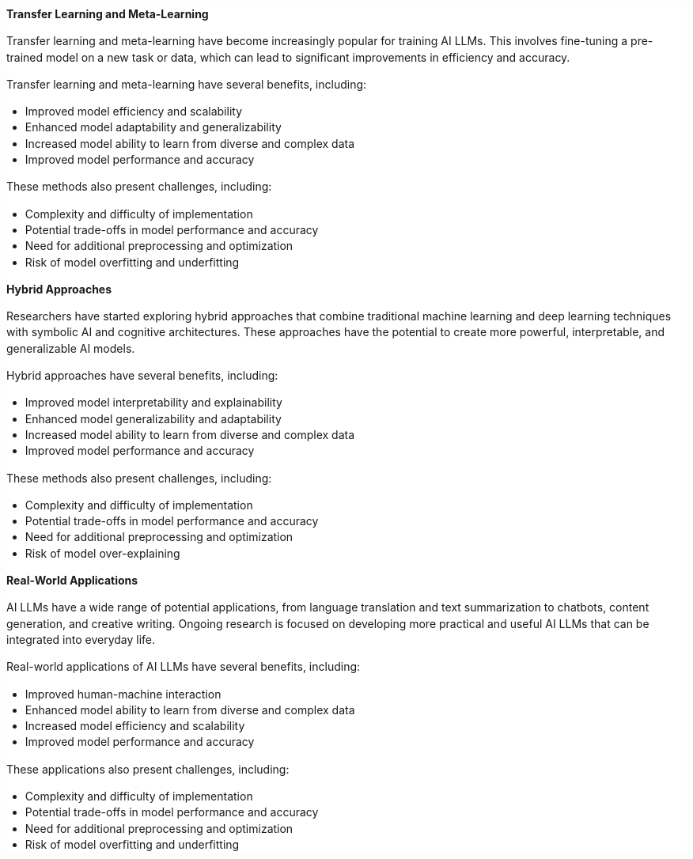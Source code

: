 **Transfer Learning and Meta-Learning**

Transfer learning and meta-learning have become increasingly popular for training AI LLMs. This involves fine-tuning a pre-trained model on a new task or data, which can lead to significant improvements in efficiency and accuracy.

Transfer learning and meta-learning have several benefits, including:

* Improved model efficiency and scalability
* Enhanced model adaptability and generalizability
* Increased model ability to learn from diverse and complex data
* Improved model performance and accuracy

These methods also present challenges, including:

* Complexity and difficulty of implementation
* Potential trade-offs in model performance and accuracy
* Need for additional preprocessing and optimization
* Risk of model overfitting and underfitting

**Hybrid Approaches**

Researchers have started exploring hybrid approaches that combine traditional machine learning and deep learning techniques with symbolic AI and cognitive architectures. These approaches have the potential to create more powerful, interpretable, and generalizable AI models.

Hybrid approaches have several benefits, including:

* Improved model interpretability and explainability
* Enhanced model generalizability and adaptability
* Increased model ability to learn from diverse and complex data
* Improved model performance and accuracy

These methods also present challenges, including:

* Complexity and difficulty of implementation
* Potential trade-offs in model performance and accuracy
* Need for additional preprocessing and optimization
* Risk of model over-explaining

**Real-World Applications**

AI LLMs have a wide range of potential applications, from language translation and text summarization to chatbots, content generation, and creative writing. Ongoing research is focused on developing more practical and useful AI LLMs that can be integrated into everyday life.

Real-world applications of AI LLMs have several benefits, including:

* Improved human-machine interaction
* Enhanced model ability to learn from diverse and complex data
* Increased model efficiency and scalability
* Improved model performance and accuracy

These applications also present challenges, including:

* Complexity and difficulty of implementation
* Potential trade-offs in model performance and accuracy
* Need for additional preprocessing and optimization
* Risk of model overfitting and underfitting
